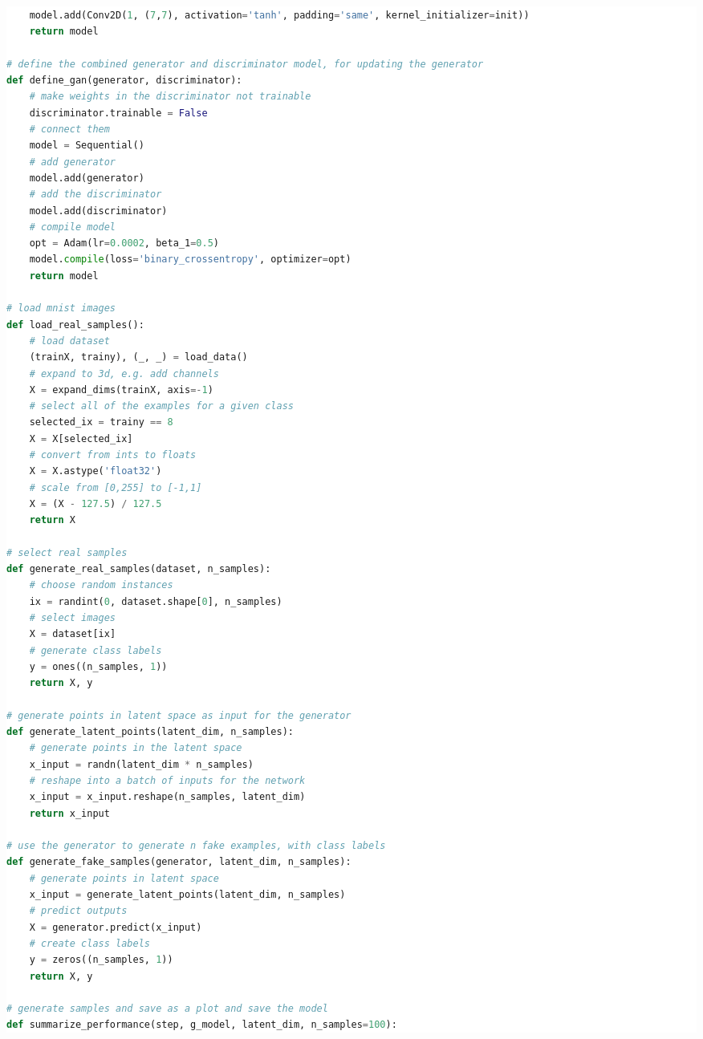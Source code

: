 ```py
	model.add(Conv2D(1, (7,7), activation='tanh', padding='same', kernel_initializer=init))
	return model

# define the combined generator and discriminator model, for updating the generator
def define_gan(generator, discriminator):
	# make weights in the discriminator not trainable
	discriminator.trainable = False
	# connect them
	model = Sequential()
	# add generator
	model.add(generator)
	# add the discriminator
	model.add(discriminator)
	# compile model
	opt = Adam(lr=0.0002, beta_1=0.5)
	model.compile(loss='binary_crossentropy', optimizer=opt)
	return model

# load mnist images
def load_real_samples():
	# load dataset
	(trainX, trainy), (_, _) = load_data()
	# expand to 3d, e.g. add channels
	X = expand_dims(trainX, axis=-1)
	# select all of the examples for a given class
	selected_ix = trainy == 8
	X = X[selected_ix]
	# convert from ints to floats
	X = X.astype('float32')
	# scale from [0,255] to [-1,1]
	X = (X - 127.5) / 127.5
	return X

# select real samples
def generate_real_samples(dataset, n_samples):
	# choose random instances
	ix = randint(0, dataset.shape[0], n_samples)
	# select images
	X = dataset[ix]
	# generate class labels
	y = ones((n_samples, 1))
	return X, y

# generate points in latent space as input for the generator
def generate_latent_points(latent_dim, n_samples):
	# generate points in the latent space
	x_input = randn(latent_dim * n_samples)
	# reshape into a batch of inputs for the network
	x_input = x_input.reshape(n_samples, latent_dim)
	return x_input

# use the generator to generate n fake examples, with class labels
def generate_fake_samples(generator, latent_dim, n_samples):
	# generate points in latent space
	x_input = generate_latent_points(latent_dim, n_samples)
	# predict outputs
	X = generator.predict(x_input)
	# create class labels
	y = zeros((n_samples, 1))
	return X, y

# generate samples and save as a plot and save the model
def summarize_performance(step, g_model, latent_dim, n_samples=100):
```